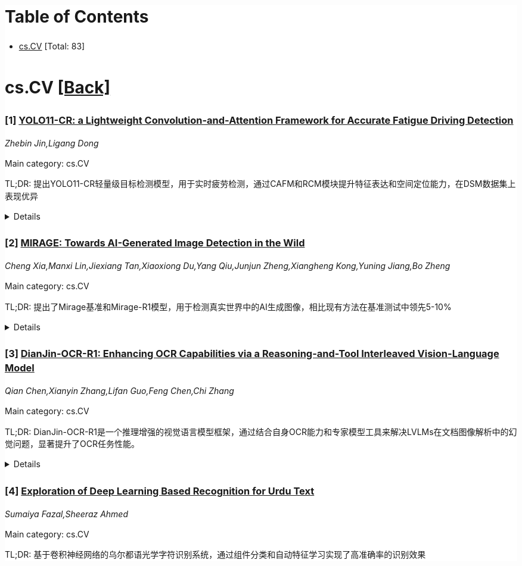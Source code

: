 <div id=toc></div>

# Table of Contents

- [cs.CV](#cs.CV) [Total: 83]


<div id='cs.CV'></div>

# cs.CV [[Back]](#toc)

### [1] [YOLO11-CR: a Lightweight Convolution-and-Attention Framework for Accurate Fatigue Driving Detection](https://arxiv.org/abs/2508.13205)
*Zhebin Jin,Ligang Dong*

Main category: cs.CV

TL;DR: 提出YOLO11-CR轻量级目标检测模型，用于实时疲劳检测，通过CAFM和RCM模块提升特征表达和空间定位能力，在DSM数据集上表现优异


<details><summary>Details</summary></details>


### [2] [MIRAGE: Towards AI-Generated Image Detection in the Wild](https://arxiv.org/abs/2508.13223)
*Cheng Xia,Manxi Lin,Jiexiang Tan,Xiaoxiong Du,Yang Qiu,Junjun Zheng,Xiangheng Kong,Yuning Jiang,Bo Zheng*

Main category: cs.CV

TL;DR: 提出了Mirage基准和Mirage-R1模型，用于检测真实世界中的AI生成图像，相比现有方法在基准测试中领先5-10%


<details><summary>Details</summary></details>


### [3] [DianJin-OCR-R1: Enhancing OCR Capabilities via a Reasoning-and-Tool Interleaved Vision-Language Model](https://arxiv.org/abs/2508.13238)
*Qian Chen,Xianyin Zhang,Lifan Guo,Feng Chen,Chi Zhang*

Main category: cs.CV

TL;DR: DianJin-OCR-R1是一个推理增强的视觉语言模型框架，通过结合自身OCR能力和专家模型工具来解决LVLMs在文档图像解析中的幻觉问题，显著提升了OCR任务性能。


<details><summary>Details</summary></details>


### [4] [Exploration of Deep Learning Based Recognition for Urdu Text](https://arxiv.org/abs/2508.13245)
*Sumaiya Fazal,Sheeraz Ahmed*

Main category: cs.CV

TL;DR: 基于卷积神经网络的乌尔都语光学字符识别系统，通过组件分类和自动特征学习实现了高准确率的识别效果
